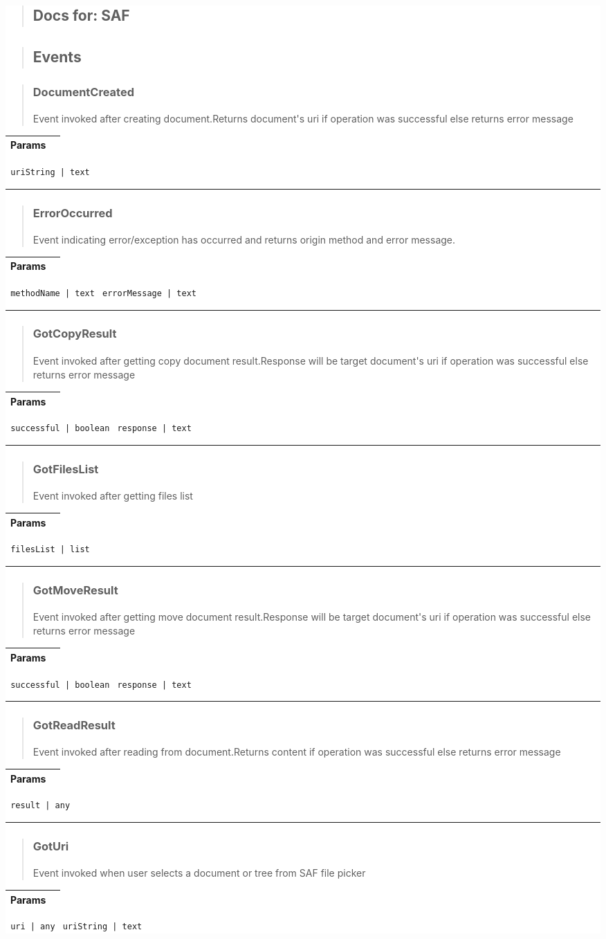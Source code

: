 > <h2> Docs for: SAF</h2> 

> <h2> Events </h2> 

 > <h3>DocumentCreated</h3>Event invoked after creating document.Returns document's uri if operation was successful else returns error message
Params           |  []()       
---------------- | ------- 

```` uriString | text````

 ____________________________________

> <h3>ErrorOccurred</h3>Event indicating error/exception has occurred and returns origin method and error message.
Params           |  []()       
---------------- | ------- 

```` methodName | text````
```` errorMessage | text````

 ____________________________________

> <h3>GotCopyResult</h3>Event invoked after getting copy document result.Response will be target document's uri if operation was successful else returns error message
Params           |  []()       
---------------- | ------- 

```` successful | boolean````
```` response | text````

 ____________________________________

> <h3>GotFilesList</h3>Event invoked after getting files list
Params           |  []()       
---------------- | ------- 

```` filesList | list````

 ____________________________________

> <h3>GotMoveResult</h3>Event invoked after getting move document result.Response will be target document's uri if operation was successful else returns error message
Params           |  []()       
---------------- | ------- 

```` successful | boolean````
```` response | text````

 ____________________________________

> <h3>GotReadResult</h3>Event invoked after reading from document.Returns content if operation was successful else returns error message
Params           |  []()       
---------------- | ------- 

```` result | any````

 ____________________________________

> <h3>GotUri</h3>Event invoked when user selects a document or tree from SAF file picker
Params           |  []()       
---------------- | ------- 

```` uri | any````
```` uriString | text````

````